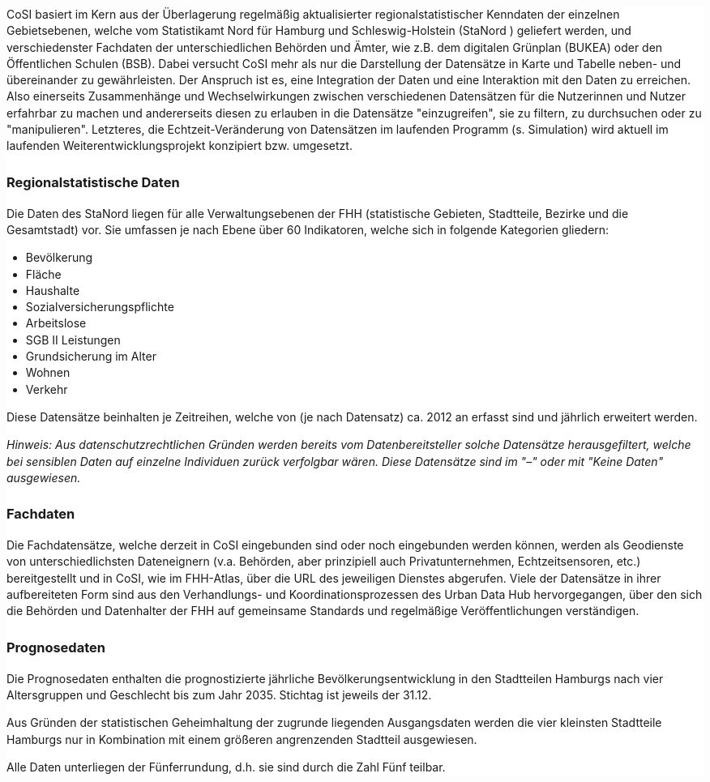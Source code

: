 CoSI basiert im Kern aus der Überlagerung regelmäßig aktualisierter regionalstatistischer Kenndaten der einzelnen Gebietsebenen, welche vom Statistikamt Nord für Hamburg und Schleswig-Holstein (StaNord ) geliefert werden, und verschiedenster Fachdaten der unterschiedlichen Behörden und Ämter, wie z.B. dem digitalen Grünplan (BUKEA) oder den Öffentlichen Schulen (BSB). Dabei versucht CoSI mehr als nur die Darstellung der Datensätze in Karte und Tabelle neben- und übereinander zu gewährleisten. Der Anspruch ist es, eine Integration der Daten und eine Interaktion mit den Daten zu erreichen. Also einerseits Zusammenhänge und Wechselwirkungen zwischen verschiedenen Datensätzen für die Nutzerinnen und Nutzer erfahrbar zu machen und andererseits diesen zu erlauben in die Datensätze "einzugreifen", sie zu filtern, zu durchsuchen oder zu "manipulieren". Letzteres, die Echtzeit-Veränderung von Datensätzen im laufenden Programm (s. Simulation) wird aktuell im laufenden Weiterentwicklungsprojekt konzipiert bzw. umgesetzt.

  
    

### Regionalstatistische Daten
Die Daten des StaNord liegen für alle Verwaltungsebenen der FHH (statistische Gebieten, Stadtteile, Bezirke und die Gesamtstadt) vor. Sie umfassen je nach Ebene über 60 Indikatoren, welche sich in folgende Kategorien gliedern:  

   - Bevölkerung
   - Fläche
   - Haushalte
   - Sozialversicherungspflichte
   - Arbeitslose
   - SGB II Leistungen
   - Grundsicherung im Alter
   - Wohnen
   - Verkehr

Diese Datensätze beinhalten je Zeitreihen, welche von (je nach Datensatz) ca. 2012 an erfasst sind und jährlich erweitert werden.

*Hinweis: Aus datenschutzrechtlichen Gründen werden bereits vom Datenbereitsteller solche Datensätze herausgefiltert, welche bei sensiblen Daten auf einzelne Individuen zurück verfolgbar wären. Diese Datensätze sind im "–" oder mit "Keine Daten" ausgewiesen.*

### Fachdaten
Die Fachdatensätze, welche derzeit in CoSI eingebunden sind oder noch eingebunden werden können, werden als Geodienste von unterschiedlichsten Dateneignern (v.a. Behörden, aber prinzipiell auch Privatunternehmen, Echtzeitsensoren, etc.) bereitgestellt und in CoSI, wie im FHH-Atlas, über die URL des jeweiligen Dienstes abgerufen. Viele der Datensätze in ihrer aufbereiteten Form sind aus den Verhandlungs- und Koordinationsprozessen des Urban Data Hub hervorgegangen, über den sich die Behörden und Datenhalter der FHH auf gemeinsame Standards und regelmäßige Veröffentlichungen verständigen.

### Prognosedaten
Die Prognosedaten enthalten die prognostizierte jährliche Bevölkerungsentwicklung in den Stadtteilen Hamburgs nach vier Altersgruppen und Geschlecht bis zum Jahr 2035. Stichtag ist jeweils der 31.12.

Aus Gründen der statistischen Geheimhaltung der zugrunde liegenden Ausgangsdaten werden die vier kleinsten Stadtteile Hamburgs nur in Kombination mit einem größeren angrenzenden Stadtteil ausgewiesen.

Alle Daten unterliegen der Fünferrundung, d.h. sie sind durch die Zahl Fünf teilbar.
